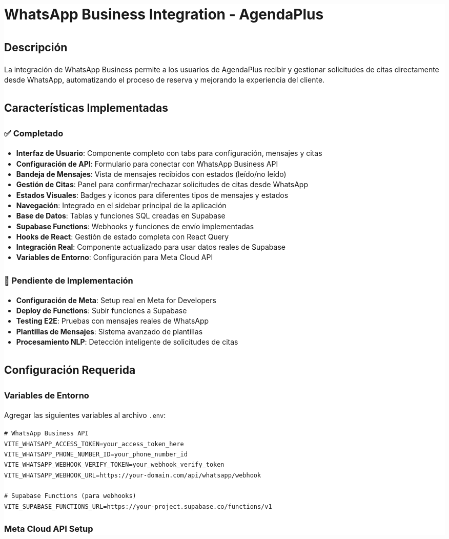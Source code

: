 # WhatsApp Business Integration - AgendaPlus

## Descripción

La integración de WhatsApp Business permite a los usuarios de AgendaPlus recibir y gestionar solicitudes de citas directamente desde WhatsApp, automatizando el proceso de reserva y mejorando la experiencia del cliente.

## Características Implementadas

### ✅ Completado
- **Interfaz de Usuario**: Componente completo con tabs para configuración, mensajes y citas
- **Configuración de API**: Formulario para conectar con WhatsApp Business API
- **Bandeja de Mensajes**: Vista de mensajes recibidos con estados (leído/no leído)
- **Gestión de Citas**: Panel para confirmar/rechazar solicitudes de citas desde WhatsApp
- **Estados Visuales**: Badges y iconos para diferentes tipos de mensajes y estados
- **Navegación**: Integrado en el sidebar principal de la aplicación
- **Base de Datos**: Tablas y funciones SQL creadas en Supabase
- **Supabase Functions**: Webhooks y funciones de envío implementadas
- **Hooks de React**: Gestión de estado completa con React Query
- **Integración Real**: Componente actualizado para usar datos reales de Supabase
- **Variables de Entorno**: Configuración para Meta Cloud API

### 🚧 Pendiente de Implementación
- **Configuración de Meta**: Setup real en Meta for Developers
- **Deploy de Functions**: Subir funciones a Supabase
- **Testing E2E**: Pruebas con mensajes reales de WhatsApp
- **Plantillas de Mensajes**: Sistema avanzado de plantillas
- **Procesamiento NLP**: Detección inteligente de solicitudes de citas

## Configuración Requerida

### Variables de Entorno

Agregar las siguientes variables al archivo `.env`:

```env
# WhatsApp Business API
VITE_WHATSAPP_ACCESS_TOKEN=your_access_token_here
VITE_WHATSAPP_PHONE_NUMBER_ID=your_phone_number_id
VITE_WHATSAPP_WEBHOOK_VERIFY_TOKEN=your_webhook_verify_token
VITE_WHATSAPP_WEBHOOK_URL=https://your-domain.com/api/whatsapp/webhook

# Supabase Functions (para webhooks)
VITE_SUPABASE_FUNCTIONS_URL=https://your-project.supabase.co/functions/v1
```

### Meta Cloud API Setup
